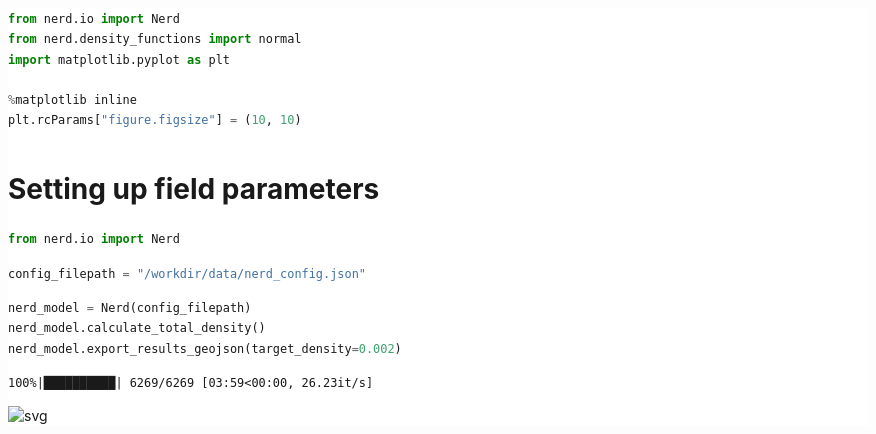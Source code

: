 ```python
from nerd.io import Nerd
from nerd.density_functions import normal
import matplotlib.pyplot as plt

%matplotlib inline
plt.rcParams["figure.figsize"] = (10, 10)
```

# Setting up field parameters


```python
from nerd.io import Nerd
```


```python
config_filepath = "/workdir/data/nerd_config.json"
```


```python
nerd_model = Nerd(config_filepath)
nerd_model.calculate_total_density()
nerd_model.export_results_geojson(target_density=0.002)
```

    100%|██████████| 6269/6269 [03:59<00:00, 26.23it/s]



    
![svg](paper_files/paper_31_1.svg)
    

